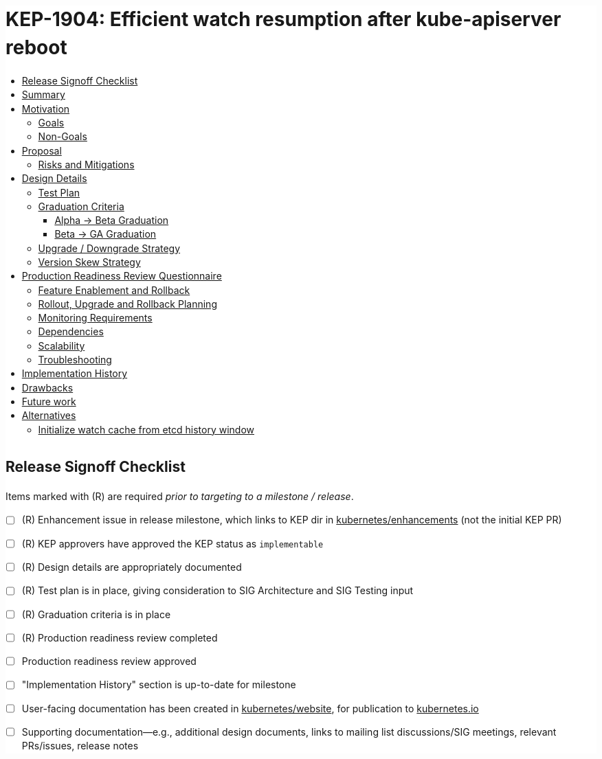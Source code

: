 # KEP-1904: Efficient watch resumption after kube-apiserver reboot


- [Release Signoff Checklist](#release-signoff-checklist)
- [Summary](#summary)
- [Motivation](#motivation)
  - [Goals](#goals)
  - [Non-Goals](#non-goals)
- [Proposal](#proposal)
  - [Risks and Mitigations](#risks-and-mitigations)
- [Design Details](#design-details)
  - [Test Plan](#test-plan)
  - [Graduation Criteria](#graduation-criteria)
    - [Alpha -&gt; Beta Graduation](#alpha---beta-graduation)
    - [Beta -&gt; GA Graduation](#beta---ga-graduation)
  - [Upgrade / Downgrade Strategy](#upgrade--downgrade-strategy)
  - [Version Skew Strategy](#version-skew-strategy)
- [Production Readiness Review Questionnaire](#production-readiness-review-questionnaire)
  - [Feature Enablement and Rollback](#feature-enablement-and-rollback)
  - [Rollout, Upgrade and Rollback Planning](#rollout-upgrade-and-rollback-planning)
  - [Monitoring Requirements](#monitoring-requirements)
  - [Dependencies](#dependencies)
  - [Scalability](#scalability)
  - [Troubleshooting](#troubleshooting)
- [Implementation History](#implementation-history)
- [Drawbacks](#drawbacks)
- [Future work](#future-work)
- [Alternatives](#alternatives)
  - [Initialize watch cache from etcd history window](#initialize-watch-cache-from-etcd-history-window)


## Release Signoff Checklist



Items marked with (R) are required *prior to targeting to a milestone / release*.

- [ ] (R) Enhancement issue in release milestone, which links to KEP dir in [kubernetes/enhancements] (not the initial KEP PR)
- [ ] (R) KEP approvers have approved the KEP status as `implementable`
- [ ] (R) Design details are appropriately documented
- [ ] (R) Test plan is in place, giving consideration to SIG Architecture and SIG Testing input
- [ ] (R) Graduation criteria is in place
- [ ] (R) Production readiness review completed
- [ ] Production readiness review approved
- [ ] "Implementation History" section is up-to-date for milestone
- [ ] User-facing documentation has been created in [kubernetes/website], for publication to [kubernetes.io]
- [ ] Supporting documentation—e.g., additional design documents, links to mailing list discussions/SIG meetings, relevant PRs/issues, release notes


[kubernetes.io]: https://kubernetes.io/
[kubernetes/enhancements]: https://git.k8s.io/enhancements
[kubernetes/kubernetes]: https://git.k8s.io/kubernetes
[kubernetes/website]: https://git.k8s.io/website
[before]: ./without_feature_metrics.png
[after]: ./with_feature_metrics.png
[SLO]: https://github.com/kubernetes/community/blob/master/sig-scalability/slos/api_call_latency.md
[supported limits]: https://git.k8s.io/community//sig-scalability/configs-and-limits/thresholds.md
[existing SLIs/SLOs]: https://git.k8s.io/community/sig-scalability/slos/slos.md#kubernetes-slisslos